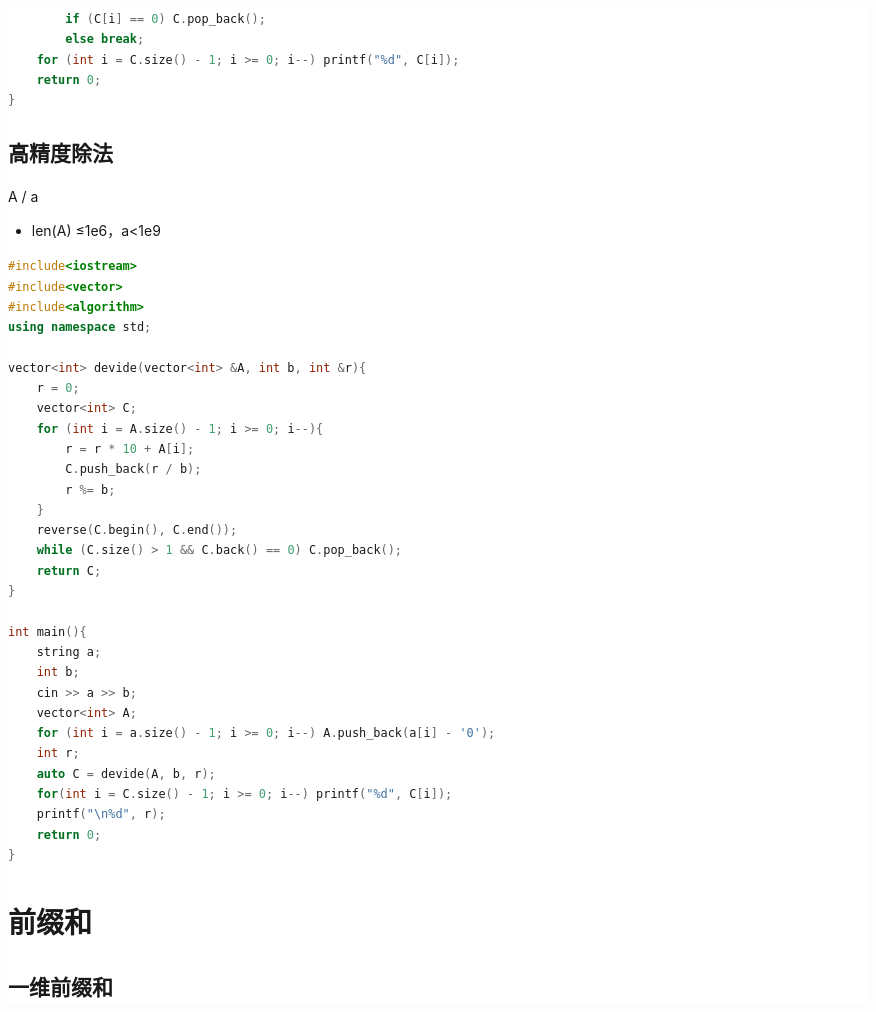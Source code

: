 ```C++
        if (C[i] == 0) C.pop_back();
        else break;
    for (int i = C.size() - 1; i >= 0; i--) printf("%d", C[i]);
    return 0;
}
```



## 高精度除法

A / a

- len(A) $\le$1e6，a<1e9

```C++
#include<iostream>
#include<vector>
#include<algorithm>
using namespace std;

vector<int> devide(vector<int> &A, int b, int &r){
    r = 0;
    vector<int> C;
    for (int i = A.size() - 1; i >= 0; i--){
        r = r * 10 + A[i];
        C.push_back(r / b);
        r %= b;
    }
    reverse(C.begin(), C.end());
    while (C.size() > 1 && C.back() == 0) C.pop_back();
    return C;
}

int main(){
    string a;
    int b;
    cin >> a >> b;
    vector<int> A;
    for (int i = a.size() - 1; i >= 0; i--) A.push_back(a[i] - '0');
    int r;
    auto C = devide(A, b, r);
    for(int i = C.size() - 1; i >= 0; i--) printf("%d", C[i]);
    printf("\n%d", r);
    return 0;
}
```

# 前缀和

## 一维前缀和
